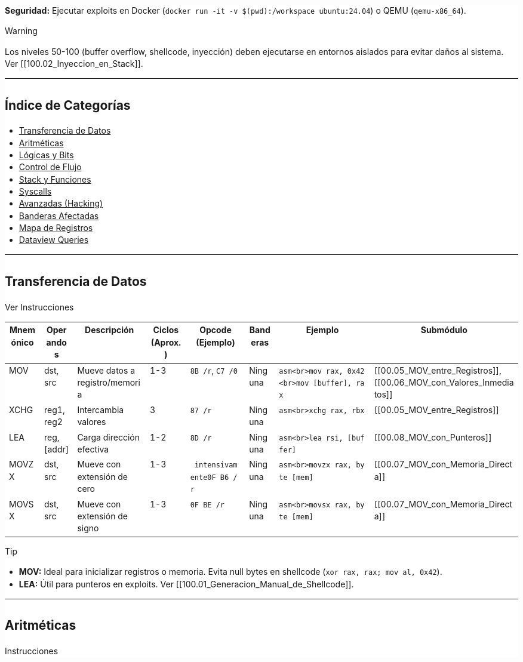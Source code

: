 **Seguridad:** Ejecutar exploits en Docker (`docker run -it -v $(pwd):/workspace ubuntu:24.04`) o QEMU (`qemu-x86_64`).  


> [!WARNING]  
> Los niveles 50-100 (buffer overflow, shellcode, inyección) deben ejecutarse en entornos aislados para evitar daños al sistema. Ver [[100.02_Inyeccion_en_Stack]].

---



## Índice de Categorías

- [Transferencia de Datos](#transferencia-de-datos)  
- [Aritméticas](#aritméticas)  
- [Lógicas y Bits](#lógicas-y-bits)  
- [Control de Flujo](#control-de-flujo)  
- [Stack y Funciones](#stack-y-funciones)  
- [Syscalls](#syscalls)  
- [Avanzadas (Hacking)](#avanzadas-hacking)  
- [Banderas Afectadas](#banderas-afectadas)  
- [Mapa de Registros](#mapa-de-registros)  
- [Dataview Queries](#dataview-queries)  



---


## Transferencia de Datos
Ver Instrucciones

| Mnemónico | Operandos   | Descripción                    | Ciclos (Aprox.) | Opcode (Ejemplo)          | Banderas | Ejemplo                                         | Submódulo                                                           |
| --------- | ----------- | ------------------------------ | --------------- | ------------------------- | -------- | ----------------------------------------------- | ------------------------------------------------------------------- |
| MOV       | dst, src    | Mueve datos a registro/memoria | 1-3             | `8B /r`, `C7 /0`          | Ninguna  | ```asm<br>mov rax, 0x42<br>mov [buffer], rax``` | [[00.05_MOV_entre_Registros]], [[00.06_MOV_con_Valores_Inmediatos]] |
| XCHG      | reg1, reg2  | Intercambia valores            | 3               | `87 /r`                   | Ninguna  | ```asm<br>xchg rax, rbx```                      | [[00.05_MOV_entre_Registros]]                                       |
| LEA       | reg, [addr] | Carga dirección efectiva       | 1-2             | `8D /r`                   | Ninguna  | ```asm<br>lea rsi, [buffer]```                  | [[00.08_MOV_con_Punteros]]                                          |
| MOVZX     | dst, src    | Mueve con extensión de cero    | 1-3             | ` intensivamente0F B6 /r` | Ninguna  | ```asm<br>movzx rax, byte [mem]```              | [[00.07_MOV_con_Memoria_Directa]]                                   |
| MOVSX     | dst, src    | Mueve con extensión de signo   | 1-3             | `0F BE /r`                | Ninguna  | ```asm<br>movsx rax, byte [mem]```              | [[00.07_MOV_con_Memoria_Directa]]                                   |

> [!TIP]  
> - **MOV:** Ideal para inicializar registros o memoria. Evita null bytes en shellcode (`xor rax, rax; mov al, 0x42`).  
> - **LEA:** Útil para punteros en exploits. Ver [[100.01_Generacion_Manual_de_Shellcode]].


---

## Aritméticas
Instrucciones
